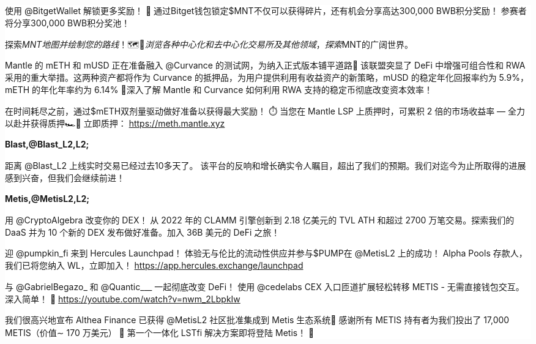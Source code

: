 使用
@BitgetWallet
解锁更多奖励！ 🚀
通过Bitget钱包锁定$MNT不仅可以获得碎片，还有机会分享高达300,000 BWB积分奖励！
参赛者将分享300,000 BWB积分奖池！

探索$MNT地图并绘制您的路线！ 🗺️🚀
浏览各种中心化和去中心化交易所及其他领域，探索$MNT的广阔世界。

Mantle 的 mETH 和 mUSD 正在准备融入
@Curvance
的测试网，为纳入正式版本铺平道路🚀
该联盟突显了 DeFi 中增强可组合性和 RWA 采用的重大举措。这两种资产都将作为 Curvance 的抵押品，为用户提供利用有收益资产的新策略，mUSD 的稳定年化回报率约为 5.9%，mETH 的年化年率约为 6.14% 💪深入了解 Mantle 和 Curvance 如何利用 RWA 支持的稳定币彻底改变资本效率！

在时间耗尽之前，通过$mETH双剂量驱动做好准备以获得最大奖励！ ⏱️
当您在 Mantle LSP 上质押时，可累积 2 倍的市场收益率 — 全力以赴并获得质押🏎️💨
立即质押： https://meth.mantle.xyz

**Blast,@Blast_L2,L2;**

距离
@Blast_L2
上线实时交易已经过去10多天了。
该平台的反响和增长确实令人瞩目，超出了我们的预期。我们对迄今为止所取得的进展感到兴奋，但我们会继续前进！

**Metis,@MetisL2,L2;**

用
@CryptoAlgebra
改变你的 DEX！
从 2022 年的 CLAMM 引擎创新到 2.18 亿美元的 TVL ATH 和超过 2700 万笔交易。探索我们的 DaaS 并为 10 个新的 DEX 发布做好准备。加入 36B 美元的 DeFi 之旅！

迎
@pumpkin_fi
来到 Hercules Launchpad！
体验无与伦比的流动性供应并参与$PUMP在
@MetisL2
上的成功！
Alpha Pools 存款人，我们已将您纳入 WL，立即加入！
https://app.hercules.exchange/launchpad

与
@GabrielBegazo_
和
@Quantic___
一起彻底改变 DeFi！
使用
@cedelabs
 CEX 入口匝道扩展轻松转移 METIS - 无需直接钱包交互。深入简单！ 🌟
https://youtube.com/watch?v=nwm_2LbpkIw

我们很高兴地宣布 Althea Finance 已获得
@MetisL2
社区批准集成到 Metis 生态系统🍾
感谢所有 METIS 持有者为我们投出了 17,000 METIS（价值∼ 170 万美元） 🤝
第一个一体化 LSTfi 解决方案即将登陆 Metis！ 🌿
